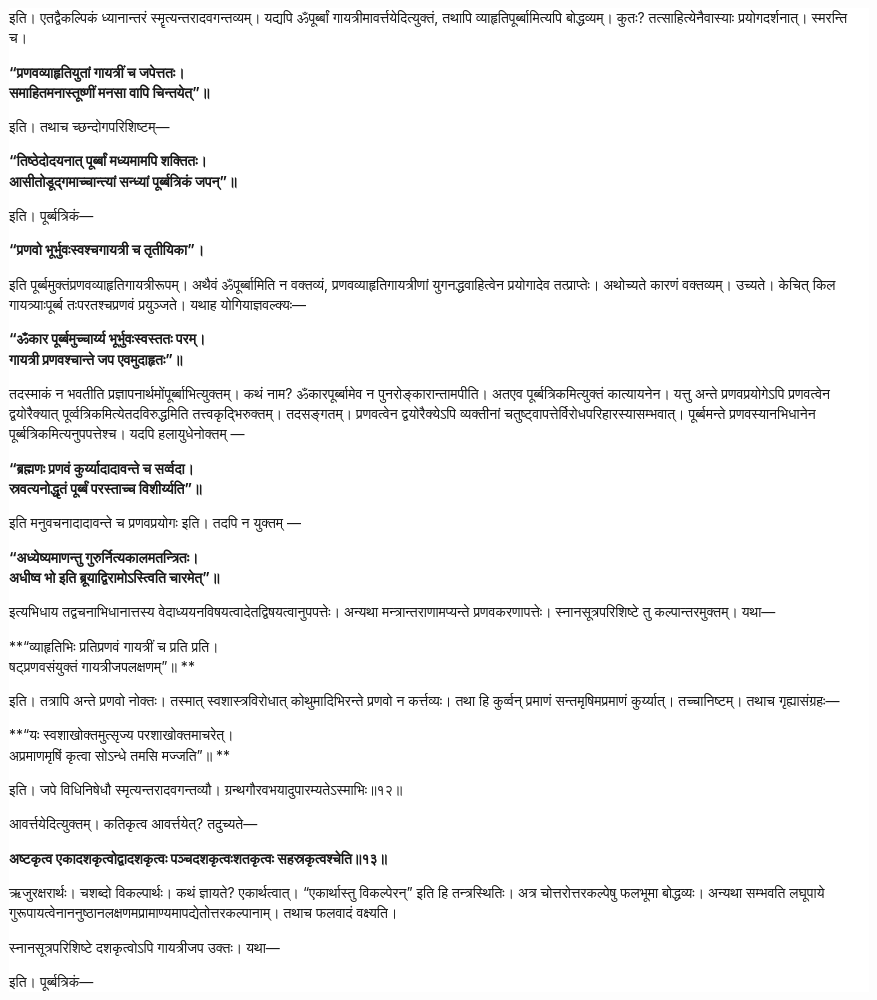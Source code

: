  इति। एतद्वैकल्पिकं ध्यानान्तरं स्मॄत्यन्तरादवगन्तव्यम्। यद्यपि ॐपूर्ब्बां गायत्रीमावर्त्तयेदित्युक्तं, तथापि व्याहृतिपूर्ब्बामित्यपि बोद्धव्यम्। कुतः? तत्साहित्येनैवास्याः प्रयोगदर्शनात्। स्मरन्ति च।

**“प्रणवव्याहृतियुतां गायत्रीं च जपेत्ततः।  
समाहितमनास्तूष्णीं मनसा वापि चिन्तयेत्”॥**

 इति। तथाच च्छन्दोगपरिशिष्टम्—

**“तिष्ठेदोदयनात् पूर्ब्बां मध्यमामपि शक्तितः।  
आसीतोडूद्गमाच्चान्त्यां सन्ध्यां पूर्ब्बत्रिकं जपन्”॥**

 इति। पूर्ब्बत्रिकं—

**“प्रणवो भूर्भुवःस्वश्चगायत्री च तृतीयिका”।**

 इति पूर्ब्बमुक्तंप्रणवव्याहृतिगायत्रीरूपम्। अथैवं ॐपूर्ब्बामिति न वक्तव्यं, प्रणवव्याहृतिगायत्रीणां युगनद्धवाहित्वेन प्रयोगादेव तत्प्राप्तेः। अथोच्यते कारणं वक्तव्यम्। उच्यते। केचित् किल गायत्र्याःपूर्ब्ब तःपरतश्चप्रणवं प्रयुञ्जते। यथाह योगियाज्ञवल्क्यः—

**“ॐकार पूर्ब्बमुच्चार्य्य भूर्भुवःस्वस्ततः परम्।  
गायत्री प्रणवश्चान्ते जप एवमुदाहृतः”॥**

 तदस्माकं न भवतीति प्रज्ञापनार्थमोंपूर्ब्बाभित्युक्तम्। कथं नाम? ॐकारपूर्ब्बामेव न पुनरोङ्कारान्तामपीति। अतएव पूर्ब्बत्रिकमित्युक्तं कात्यायनेन। यत्तु अन्ते प्रणवप्रयोगेऽपि प्रणवत्वेन द्वयोरैक्यात् पूर्व्वत्रिकमित्येतदविरुद्धमिति तत्त्वकृद्भिरुक्तम्। तदसङ्गतम्। प्रणवत्वेन द्वयोरैक्येऽपि व्यक्तीनां चतुष्ट्वापत्तेर्विरोधपरिहारस्यासम्भवात्। पूर्ब्बमन्ते प्रणवस्यानभिधानेन पूर्ब्बत्रिकमित्यनुपपत्तेश्च। यदपि हलायुधेनोक्तम् —

**“ब्रह्मणः प्रणवं कुर्य्यादादावन्ते च सर्व्वदा।  
स्रवत्यनोद्धृतं पूर्ब्बं परस्ताच्च विशीर्य्यति”॥**

इति मनुवचनादादावन्ते च प्रणवप्रयोगः इति। तदपि न युक्तम् —

**“अध्येष्यमाणन्तु गुरुर्नित्यकालमतन्त्रितः।  
अधीष्व भो इति ब्रूयाद्विरामोऽस्त्विति चारमेत्”॥**

इत्यभिधाय तद्वचनाभिधानात्तस्य वेदाध्ययनविषयत्वादेतद्विषयत्वानुपपत्तेः। अन्यथा मन्त्रान्तराणामप्यन्ते प्रणवकरणापत्तेः। स्नानसूत्रपरिशिष्टे तु कल्पान्तरमुक्तम्। यथा—

**“व्याहृतिभिः प्रतिप्रणवं गायत्रीं च प्रति प्रति।  
षट्प्रणवसंयुक्तं गायत्रीजपलक्षणम्”॥ **

इति। तत्रापि अन्ते प्रणवो नोक्तः। तस्मात् स्वशास्त्रविरोधात् कोथुमादिभिरन्ते प्रणवो न कर्त्तव्यः। तथा हि कुर्व्वन् प्रमाणं सन्तमृषिमप्रमाणं कुर्य्यात्। तच्चानिष्टम्। तथाच गृह्यासंग्रहः—

**“यः स्वशाखोक्तमुत्सृज्य परशाखोक्तमाचरेत्।  
अप्रमाणमृषिं कृत्वा सोऽन्धे तमसि मज्जति”॥ **

 इति। जपे विधिनिषेधौ स्मृत्यन्तरादवगन्तव्यौ। ग्रन्थगौरवभयादुपारम्यतेऽस्माभिः॥१२॥

 आवर्त्तयेदित्युक्तम्। कतिकृत्व आवर्त्तयेत्? तदुच्यते—

**अष्टकृत्व एकादशकृत्वोद्वादशकृत्वः पञ्चदशकृत्वःशतकृत्वः सहस्रकृत्वश्चेति॥१३॥**

 ऋजुरक्षरार्थः। चशब्दो विकल्पार्थः। कथं ज्ञायते? एकार्थत्वात्। “एकार्थास्तु विकल्पेरन्” इति हि तन्त्रस्थितिः। अत्र चोत्तरोत्तरकल्पेषु फलभूमा बोद्धव्यः। अन्यथा सम्भवति लघूपाये गुरूपायत्वेनाननुष्ठानलक्षणमप्रामाण्यमापद्येतोत्तरकल्पानाम्। तथाच फलवादं वक्ष्यति।

 स्नानसूत्रपरिशिष्टे दशकृत्वोऽपि गायत्रीजप उक्तः। यथा—

 इति। पूर्ब्बत्रिकं—
